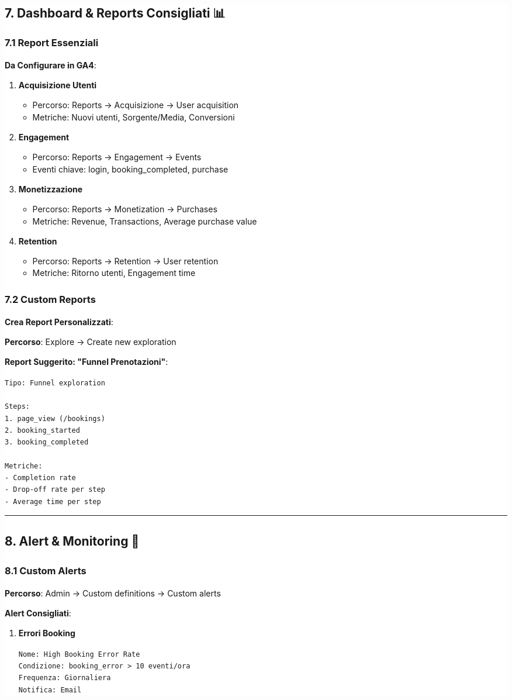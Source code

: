 ## 7. Dashboard & Reports Consigliati 📊

### 7.1 Report Essenziali

**Da Configurare in GA4**:

1. **Acquisizione Utenti**
   - Percorso: Reports → Acquisizione → User acquisition
   - Metriche: Nuovi utenti, Sorgente/Media, Conversioni

2. **Engagement**
   - Percorso: Reports → Engagement → Events
   - Eventi chiave: login, booking_completed, purchase

3. **Monetizzazione**
   - Percorso: Reports → Monetization → Purchases
   - Metriche: Revenue, Transactions, Average purchase value

4. **Retention**
   - Percorso: Reports → Retention → User retention
   - Metriche: Ritorno utenti, Engagement time

### 7.2 Custom Reports

**Crea Report Personalizzati**:

**Percorso**: Explore → Create new exploration

**Report Suggerito: "Funnel Prenotazioni"**:
```
Tipo: Funnel exploration

Steps:
1. page_view (/bookings)
2. booking_started
3. booking_completed

Metriche:
- Completion rate
- Drop-off rate per step
- Average time per step
```

---

## 8. Alert & Monitoring 🚨

### 8.1 Custom Alerts

**Percorso**: Admin → Custom definitions → Custom alerts

**Alert Consigliati**:

1. **Errori Booking**
   ```
   Nome: High Booking Error Rate
   Condizione: booking_error > 10 eventi/ora
   Frequenza: Giornaliera
   Notifica: Email
   ```
